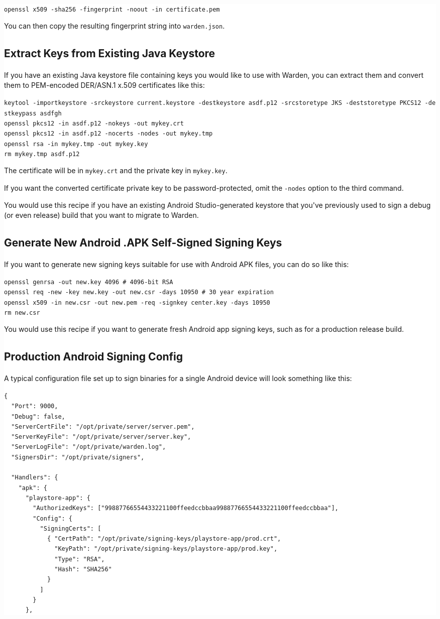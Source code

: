     openssl x509 -sha256 -fingerprint -noout -in certificate.pem

You can then copy the resulting fingerprint string into `warden.json`.

## Extract Keys from Existing Java Keystore

If you have an existing Java keystore file containing keys you would like to use with Warden, you
can extract them and convert them to PEM-encoded DER/ASN.1 x.509 certificates like this:

    keytool -importkeystore -srckeystore current.keystore -destkeystore asdf.p12 -srcstoretype JKS -deststoretype PKCS12 -destkeypass asdfgh
    openssl pkcs12 -in asdf.p12 -nokeys -out mykey.crt
    openssl pkcs12 -in asdf.p12 -nocerts -nodes -out mykey.tmp
    openssl rsa -in mykey.tmp -out mykey.key
    rm mykey.tmp asdf.p12

The certificate will be in `mykey.crt` and the private key in `mykey.key`.

If you want the converted certificate private key to be password-protected, omit the `-nodes` option
to the third command.

You would use this recipe if you have an existing Android Studio-generated keystore that you've
previously used to sign a debug (or even release) build that you want to migrate to Warden.

## Generate New Android .APK Self-Signed Signing Keys

If you want to generate new signing keys suitable for use with Android APK files, you can do so like
this:

    openssl genrsa -out new.key 4096 # 4096-bit RSA
    openssl req -new -key new.key -out new.csr -days 10950 # 30 year expiration
    openssl x509 -in new.csr -out new.pem -req -signkey center.key -days 10950
    rm new.csr

You would use this recipe if you want to generate fresh Android app signing keys, such as for a
production release build.

## Production Android Signing Config

A typical configuration file set up to sign binaries for a single Android device will look something
like this:

    {
      "Port": 9000,
      "Debug": false,
      "ServerCertFile": "/opt/private/server/server.pem",
      "ServerKeyFile": "/opt/private/server/server.key",
      "ServerLogFile": "/opt/private/warden.log",
      "SignersDir": "/opt/private/signers",

      "Handlers": {
        "apk": {
          "playstore-app": {
            "AuthorizedKeys": ["99887766554433221100ffeedccbbaa99887766554433221100ffeedccbbaa"],
            "Config": {
              "SigningCerts": [
                { "CertPath": "/opt/private/signing-keys/playstore-app/prod.crt",
                  "KeyPath": "/opt/private/signing-keys/playstore-app/prod.key",
                  "Type": "RSA",
                  "Hash": "SHA256"
                }
              ]
            }
          },